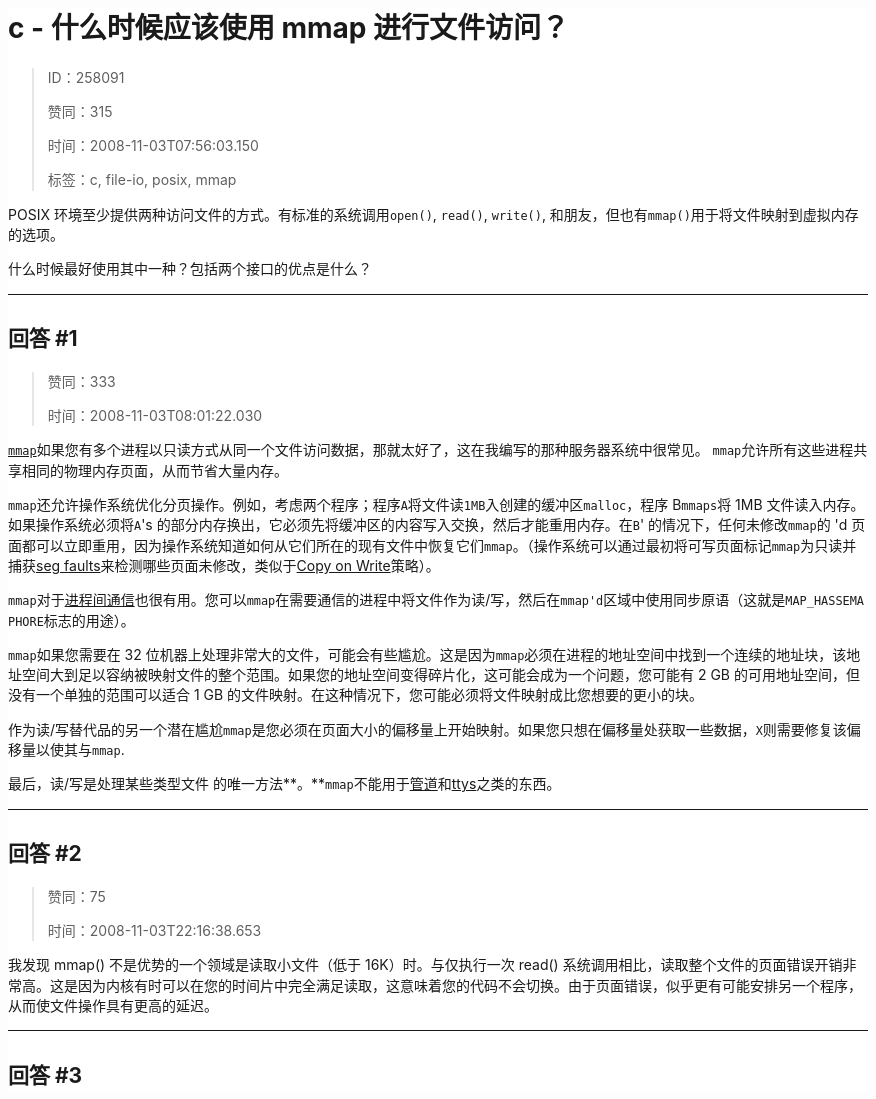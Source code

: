 # c - 什么时候应该使用 mmap 进行文件访问？

> ID：258091
> 
> 赞同：315
> 
> 时间：2008-11-03T07:56:03.150
> 
> 标签：c, file-io, posix, mmap

POSIX 环境至少提供两种访问文件的方式。有标准的系统调用`open()`, `read()`, `write()`, 和朋友，但也有`mmap()`用于将文件映射到虚拟内存的选项。

什么时候最好使用其中一种？包括两个接口的优点是什么？

* * *

## 回答 #1

> 赞同：333
> 
> 时间：2008-11-03T08:01:22.030

[`mmap`](http://man7.org/linux/man-pages/man2/mmap.2.html)如果您有多个进程以只读方式从同一个文件访问数据，那就太好了，这在我编写的那种服务器系统中很常见。 `mmap`允许所有这些进程共享相同的物理内存页面，从而节省大量内存。

`mmap`还允许操作系统优化分页操作。例如，考虑两个程序；程序`A`将文件读`1MB`​​入创建的缓冲区`malloc`，程序 B`mmaps`将 1MB 文件读入内存。如果操作系统必须将`A`'s 的部分内存换出，它必须先将缓冲区的内容写入交换，然后才能重用内存。在`B`' 的情况下，任何未修改`mmap`的 'd 页面都可以立即重用，因为操作系统知道如何从它们所在的现有文件中恢复它们`mmap`。（操作系统可以通过最初将可写页面标记`mmap`为只读并捕获[seg faults](https://en.wikipedia.org/wiki/Segmentation_fault)来检测哪些页面未修改，类似于[Copy on Write](https://en.wikipedia.org/wiki/Copy-on-write)策略）。

`mmap`对于[进程间通信](https://en.wikipedia.org/wiki/Inter-process_communication)也很有用。您可以`mmap`在需要通信的进程中将文件作为读/写，然后在`mmap'd`区域中使用同步原语（这就是`MAP_HASSEMAPHORE`标志的用途）。

`mmap`如果您需要在 32 位机器上处理非常大的文件，可能会有些尴尬。这是因为`mmap`必须在进程的地址空间中找到一个连续的地址块，该地址空间大到足以容纳被映射文件的整个范围。如果您的地址空间变得碎片化，这可能会成为一个问题，您可能有 2 GB 的可用地址空间，但没有一个单独的范围可以适合 1 GB 的文件映射。在这种情况下，您可能必须将文件映射成比您想要的更小的块。

作为读/写替代品的另一个潜在尴尬`mmap`是您必须在页面大小的偏移量上开始映射。如果您只想在偏移量处获取一些数据，`X`则需要修复该偏移量以使其与`mmap`.

最后，读/写是处理某些类型文件 的唯一方法**。**`mmap`不能用于[管道](https://en.wikipedia.org/wiki/Named_pipe)和[ttys](https://en.wikipedia.org/wiki/Tty_(unix))之类的东西。

* * *

## 回答 #2

> 赞同：75
> 
> 时间：2008-11-03T22:16:38.653

我发现 mmap() 不是优势的一个领域是读取小文件（低于 16K）时。与仅执行一次 read() 系统调用相比，读取整个文件的页面错误开销非常高。这是因为内核有时可以在您的时间片中完全满足读取，这意味着您的代码不会切换。由于页面错误，似乎更有可能安排另一个程序，从而使文件操作具有更高的延迟。

* * *

## 回答 #3
